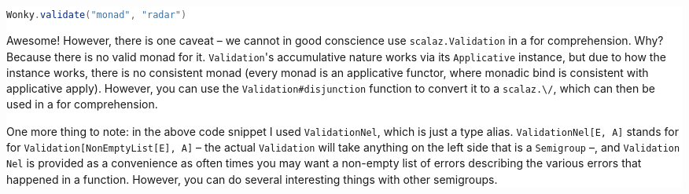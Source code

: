 ```scala
Wonky.validate("monad", "radar")
```

Awesome! However, there is one caveat – we cannot in good conscience use
`scalaz.Validation` in a for comprehension. Why? Because there is no valid
monad for it. `Validation`'s accumulative nature works via its `Applicative`
instance, but due to how the instance works, there is no consistent monad
(every monad is an applicative functor, where monadic bind is consistent with
applicative apply). However, you can use the `Validation#disjunction` function to
convert it to a `scalaz.\/`, which can then be used in a for comprehension.

One more thing to note: in the above code snippet I used
`ValidationNel`, which is just a type alias.
`ValidationNel[E, A]` stands for for 
`Validation[NonEmptyList[E], A]` – the actual `Validation` will take
anything on the left side that is a `Semigroup` –, and `ValidationNel` is
provided as a convenience as often times you may want a non-empty
list of errors describing the various errors that happened in a function.
However, you can do several interesting things with other semigroups.
